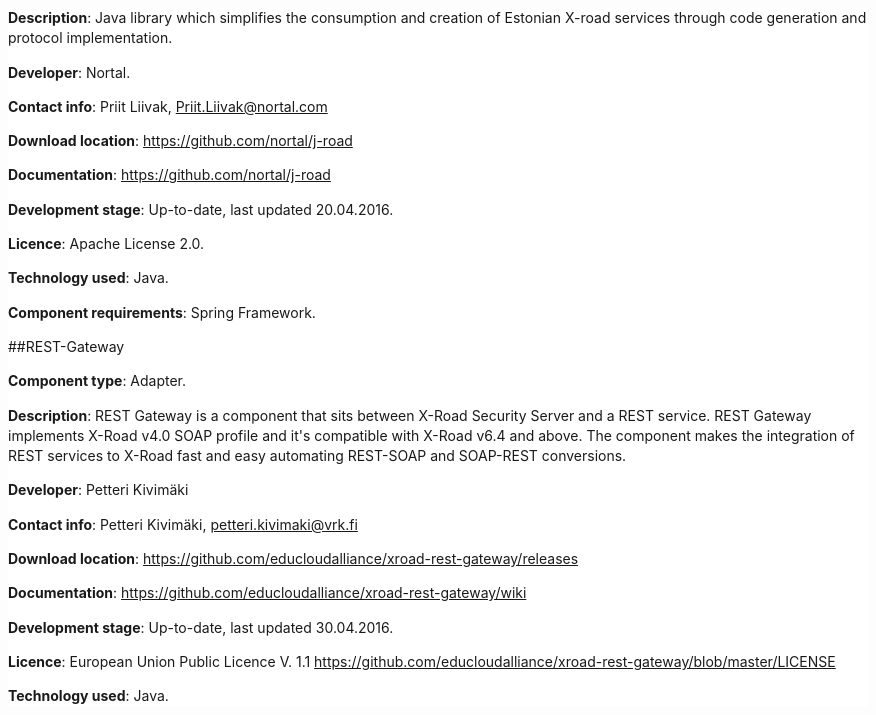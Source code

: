 **Description**: 
Java library which simplifies the consumption and creation of Estonian X-road services through code generation and protocol implementation.

**Developer**: 
Nortal.

**Contact info**:
Priit Liivak, Priit.Liivak@nortal.com

**Download location**: 
https://github.com/nortal/j-road

**Documentation**: 
https://github.com/nortal/j-road

**Development stage**: 
Up-to-date, last updated 20.04.2016.

**Licence**: 
Apache License 2.0.

**Technology used**: 
Java.

**Component requirements**: 
Spring Framework.

##REST-Gateway

**Component type**: 
Adapter.

**Description**: 
REST Gateway is a component that sits between X-Road Security Server and a REST service. REST Gateway implements X-Road v4.0 SOAP profile and it's compatible with X-Road v6.4 and above. The component makes the integration of REST services to X-Road fast and easy automating REST-SOAP and SOAP-REST conversions.

**Developer**: 
Petteri Kivimäki

**Contact info**:
Petteri Kivimäki, petteri.kivimaki@vrk.fi

**Download location**: 
https://github.com/educloudalliance/xroad-rest-gateway/releases

**Documentation**: 
https://github.com/educloudalliance/xroad-rest-gateway/wiki 

**Development stage**: 
Up-to-date, last updated 30.04.2016.

**Licence**: 
European Union Public Licence V. 1.1
https://github.com/educloudalliance/xroad-rest-gateway/blob/master/LICENSE 

**Technology used**: 
Java.
